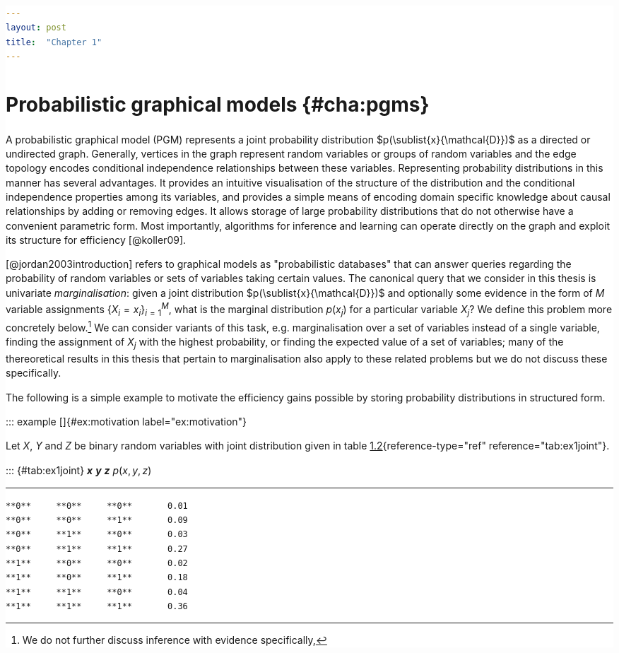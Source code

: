 ```yaml
---
layout: post
title:  "Chapter 1"
---
```


# Probabilistic graphical models {#cha:pgms}

A probabilistic graphical model (PGM) represents a joint probability
distribution $p(\sublist{x}{\mathcal{D}})$ as a directed or undirected
graph. Generally, vertices in the graph represent random variables or
groups of random variables and the edge topology encodes conditional
independence relationships between these variables. Representing
probability distributions in this manner has several advantages. It
provides an intuitive visualisation of the structure of the distribution
and the conditional independence properties among its variables, and
provides a simple means of encoding domain specific knowledge about
causal relationships by adding or removing edges. It allows storage of
large probability distributions that do not otherwise have a convenient
parametric form. Most importantly, algorithms for inference and learning
can operate directly on the graph and exploit its structure for
efficiency [@koller09].

[@jordan2003introduction] refers to graphical models as "probabilistic
databases" that can answer queries regarding the probability of random
variables or sets of variables taking certain values. The canonical
query that we consider in this thesis is univariate *marginalisation*:
given a joint distribution $p(\sublist{x}{\mathcal{D}})$ and optionally
some evidence in the form of $M$ variable assignments
$\{X_i=x_i\}_{i=1}^M$, what is the marginal distribution $p(x_j)$ for a
particular variable $X_j$? We define this problem more concretely
below.[^1] We can consider variants of this task, e.g. marginalisation
over a set of variables instead of a single variable, finding the
assignment of $X_j$ with the highest probability, or finding the
expected value of a set of variables; many of the thereoretical results
in this thesis that pertain to marginalisation also apply to these
related problems but we do not discuss these specifically.

The following is a simple example to motivate the efficiency gains
possible by storing probability distributions in structured form.

::: example
[]{#ex:motivation label="ex:motivation"}

Let $X$, $Y$ and $Z$ be binary random variables with joint distribution
given in table [1.2](#tab:ex1joint){reference-type="ref"
reference="tab:ex1joint"}.

::: {#tab:ex1joint}
   **$x$**   **$y$**   **$z$**   $p(x,y,z)$
  --------- --------- --------- ------------
    **0**     **0**     **0**       0.01
    **0**     **0**     **1**       0.09
    **0**     **1**     **0**       0.03
    **0**     **1**     **1**       0.27
    **1**     **0**     **0**       0.02
    **1**     **0**     **1**       0.18
    **1**     **1**     **0**       0.04
    **1**     **1**     **1**       0.36


[^1]: We do not further discuss inference with evidence specifically,
[^2]: The existence of the factorisation